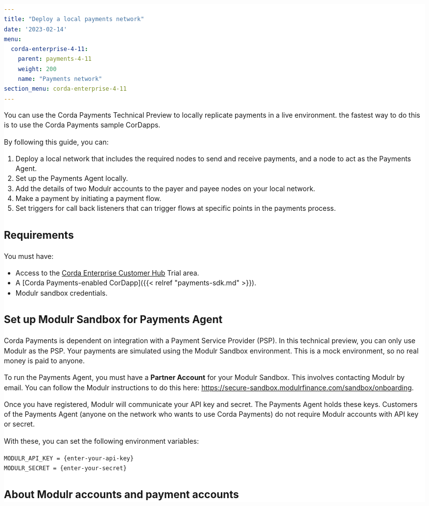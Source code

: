 ```yaml
---
title: "Deploy a local payments network"
date: '2023-02-14'
menu:
  corda-enterprise-4-11:
    parent: payments-4-11
    weight: 200
    name: "Payments network"
section_menu: corda-enterprise-4-11
---
```


You can use the Corda Payments Technical Preview to locally replicate payments in a live environment. the fastest way to do this is to use the Corda Payments sample CorDapps.

By following this guide, you can:

1. Deploy a local network that includes the required nodes to send and receive payments, and a node to act as the Payments Agent.
2. Set up the Payments Agent locally.
3. Add the details of two Modulr accounts to the payer and payee nodes on your local network.
4. Make a payment by initiating a payment flow.
5. Set triggers for call back listeners that can trigger flows at specific points in the payments process.

## Requirements

You must have:

* Access to the [Corda Enterprise Customer Hub](https://customerhub.r3.com/s/r3-customcommunitylogin) Trial area.
* A [Corda Payments-enabled CorDapp]({{< relref "payments-sdk.md" >}}).
* Modulr sandbox credentials.

## Set up Modulr Sandbox for Payments Agent

Corda Payments is dependent on integration with a Payment Service Provider (PSP). In this technical preview, you can only use Modulr as the PSP. Your payments are simulated using the Modulr Sandbox environment. This is a mock environment, so no real money is paid to anyone.

To run the Payments Agent, you must have a **Partner Account** for your Modulr Sandbox. This involves contacting Modulr by email. You can follow the Modulr instructions to do this here: https://secure-sandbox.modulrfinance.com/sandbox/onboarding.

Once you have registered, Modulr will communicate your API key and secret. The Payments Agent holds these keys. Customers of the Payments Agent (anyone on the network who wants to use Corda Payments) do not require Modulr accounts with API key or secret.

With these, you can set the following environment variables:

```
MODULR_API_KEY = {enter-your-api-key}
MODULR_SECRET = {enter-your-secret}

```
## About Modulr accounts and payment accounts
